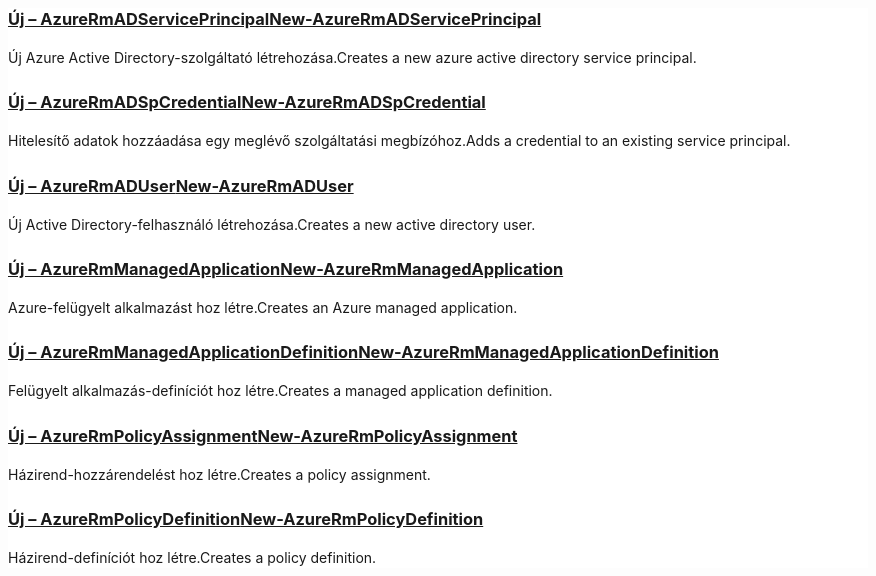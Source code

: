 ### [<span data-ttu-id="c49cf-167">Új – AzureRmADServicePrincipal</span><span class="sxs-lookup"><span data-stu-id="c49cf-167">New-AzureRmADServicePrincipal</span></span>](New-AzureRmADServicePrincipal.md)
<span data-ttu-id="c49cf-168">Új Azure Active Directory-szolgáltató létrehozása.</span><span class="sxs-lookup"><span data-stu-id="c49cf-168">Creates a new azure active directory service principal.</span></span>

### [<span data-ttu-id="c49cf-169">Új – AzureRmADSpCredential</span><span class="sxs-lookup"><span data-stu-id="c49cf-169">New-AzureRmADSpCredential</span></span>](New-AzureRmADSpCredential.md)
<span data-ttu-id="c49cf-170">Hitelesítő adatok hozzáadása egy meglévő szolgáltatási megbízóhoz.</span><span class="sxs-lookup"><span data-stu-id="c49cf-170">Adds a credential to an existing service principal.</span></span>

### [<span data-ttu-id="c49cf-171">Új – AzureRmADUser</span><span class="sxs-lookup"><span data-stu-id="c49cf-171">New-AzureRmADUser</span></span>](New-AzureRmADUser.md)
<span data-ttu-id="c49cf-172">Új Active Directory-felhasználó létrehozása.</span><span class="sxs-lookup"><span data-stu-id="c49cf-172">Creates a new active directory user.</span></span>

### [<span data-ttu-id="c49cf-173">Új – AzureRmManagedApplication</span><span class="sxs-lookup"><span data-stu-id="c49cf-173">New-AzureRmManagedApplication</span></span>](New-AzureRmManagedApplication.md)
<span data-ttu-id="c49cf-174">Azure-felügyelt alkalmazást hoz létre.</span><span class="sxs-lookup"><span data-stu-id="c49cf-174">Creates an Azure managed application.</span></span>

### [<span data-ttu-id="c49cf-175">Új – AzureRmManagedApplicationDefinition</span><span class="sxs-lookup"><span data-stu-id="c49cf-175">New-AzureRmManagedApplicationDefinition</span></span>](New-AzureRmManagedApplicationDefinition.md)
<span data-ttu-id="c49cf-176">Felügyelt alkalmazás-definíciót hoz létre.</span><span class="sxs-lookup"><span data-stu-id="c49cf-176">Creates a managed application definition.</span></span>

### [<span data-ttu-id="c49cf-177">Új – AzureRmPolicyAssignment</span><span class="sxs-lookup"><span data-stu-id="c49cf-177">New-AzureRmPolicyAssignment</span></span>](New-AzureRmPolicyAssignment.md)
<span data-ttu-id="c49cf-178">Házirend-hozzárendelést hoz létre.</span><span class="sxs-lookup"><span data-stu-id="c49cf-178">Creates a policy assignment.</span></span>

### [<span data-ttu-id="c49cf-179">Új – AzureRmPolicyDefinition</span><span class="sxs-lookup"><span data-stu-id="c49cf-179">New-AzureRmPolicyDefinition</span></span>](New-AzureRmPolicyDefinition.md)
<span data-ttu-id="c49cf-180">Házirend-definíciót hoz létre.</span><span class="sxs-lookup"><span data-stu-id="c49cf-180">Creates a policy definition.</span></span>

